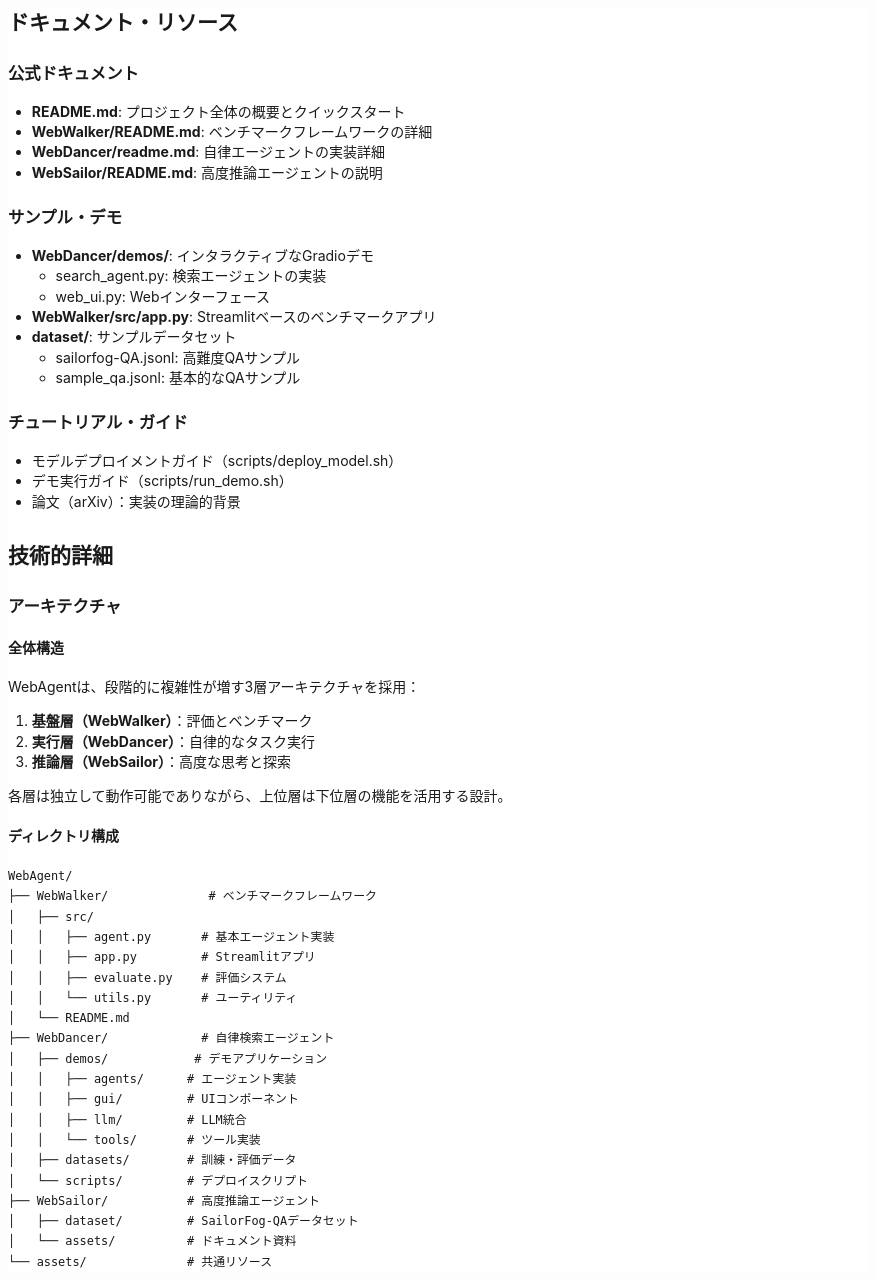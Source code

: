 ## ドキュメント・リソース
### 公式ドキュメント
- **README.md**: プロジェクト全体の概要とクイックスタート
- **WebWalker/README.md**: ベンチマークフレームワークの詳細
- **WebDancer/readme.md**: 自律エージェントの実装詳細
- **WebSailor/README.md**: 高度推論エージェントの説明

### サンプル・デモ
- **WebDancer/demos/**: インタラクティブなGradioデモ
  - search_agent.py: 検索エージェントの実装
  - web_ui.py: Webインターフェース
- **WebWalker/src/app.py**: Streamlitベースのベンチマークアプリ
- **dataset/**: サンプルデータセット
  - sailorfog-QA.jsonl: 高難度QAサンプル
  - sample_qa.jsonl: 基本的なQAサンプル

### チュートリアル・ガイド
- モデルデプロイメントガイド（scripts/deploy_model.sh）
- デモ実行ガイド（scripts/run_demo.sh）
- 論文（arXiv）：実装の理論的背景

## 技術的詳細
### アーキテクチャ
#### 全体構造
WebAgentは、段階的に複雑性が増す3層アーキテクチャを採用：

1. **基盤層（WebWalker）**：評価とベンチマーク
2. **実行層（WebDancer）**：自律的なタスク実行
3. **推論層（WebSailor）**：高度な思考と探索

各層は独立して動作可能でありながら、上位層は下位層の機能を活用する設計。

#### ディレクトリ構成
```
WebAgent/
├── WebWalker/              # ベンチマークフレームワーク
│   ├── src/
│   │   ├── agent.py       # 基本エージェント実装
│   │   ├── app.py         # Streamlitアプリ
│   │   ├── evaluate.py    # 評価システム
│   │   └── utils.py       # ユーティリティ
│   └── README.md
├── WebDancer/             # 自律検索エージェント
│   ├── demos/            # デモアプリケーション
│   │   ├── agents/      # エージェント実装
│   │   ├── gui/         # UIコンポーネント
│   │   ├── llm/         # LLM統合
│   │   └── tools/       # ツール実装
│   ├── datasets/        # 訓練・評価データ
│   └── scripts/         # デプロイスクリプト
├── WebSailor/           # 高度推論エージェント
│   ├── dataset/         # SailorFog-QAデータセット
│   └── assets/          # ドキュメント資料
└── assets/              # 共通リソース
```

